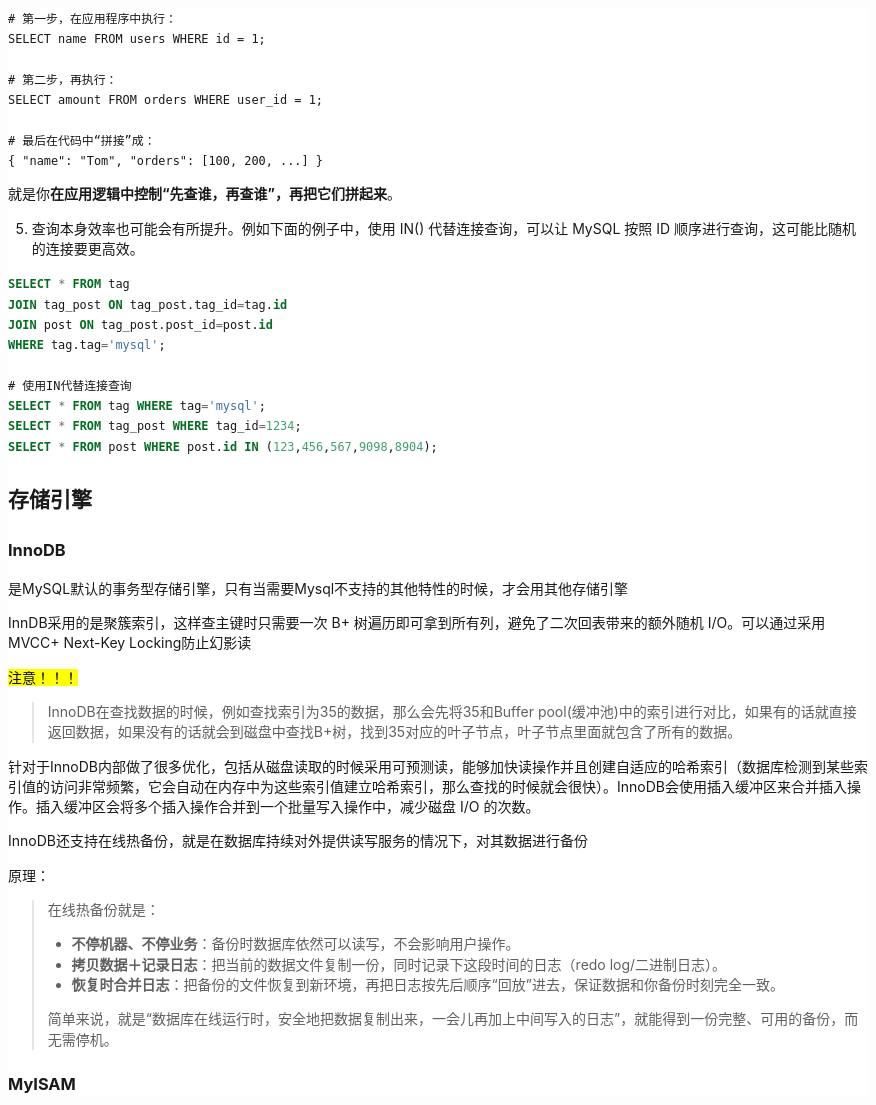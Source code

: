 ```
# 第一步，在应用程序中执行：
SELECT name FROM users WHERE id = 1;

# 第二步，再执行：
SELECT amount FROM orders WHERE user_id = 1;

# 最后在代码中“拼接”成：
{ "name": "Tom", "orders": [100, 200, ...] }
```

就是你**在应用逻辑中控制“先查谁，再查谁”，再把它们拼起来**。

5. 查询本身效率也可能会有所提升。例如下面的例子中，使用 IN() 代替连接查询，可以让 MySQL 按照 ID 顺序进行查询，这可能比随机的连接要更高效。

```sql
SELECT * FROM tag
JOIN tag_post ON tag_post.tag_id=tag.id
JOIN post ON tag_post.post_id=post.id
WHERE tag.tag='mysql';

# 使用IN代替连接查询
SELECT * FROM tag WHERE tag='mysql';
SELECT * FROM tag_post WHERE tag_id=1234;
SELECT * FROM post WHERE post.id IN (123,456,567,9098,8904);
```

## 存储引擎

### InnoDB

是MySQL默认的事务型存储引擎，只有当需要Mysql不支持的其他特性的时候，才会用其他存储引擎

InnDB采用的是聚簇索引，这样查主键时只需要一次 B+ 树遍历即可拿到所有列，避免了二次回表带来的额外随机 I/O。可以通过采用 MVCC+ Next-Key Locking防止幻影读

<mark>注意！！！</mark>

> InnoDB在查找数据的时候，例如查找索引为35的数据，那么会先将35和Buffer pool(缓冲池)中的索引进行对比，如果有的话就直接返回数据，如果没有的话就会到磁盘中查找B+树，找到35对应的叶子节点，叶子节点里面就包含了所有的数据。

针对于InnoDB内部做了很多优化，包括从磁盘读取的时候采用可预测读，能够加快读操作并且创建自适应的哈希索引（数据库检测到某些索引值的访问非常频繁，它会自动在内存中为这些索引值建立哈希索引，那么查找的时候就会很快）。InnoDB会使用插入缓冲区来合并插入操作。插入缓冲区会将多个插入操作合并到一个批量写入操作中，减少磁盘 I/O 的次数。

InnoDB还支持在线热备份，就是在数据库持续对外提供读写服务的情况下，对其数据进行备份

原理：

> 在线热备份就是：
>
> - **不停机器、不停业务**：备份时数据库依然可以读写，不会影响用户操作。
> - **拷贝数据＋记录日志**：把当前的数据文件复制一份，同时记录下这段时间的日志（redo log/二进制日志）。
> - **恢复时合并日志**：把备份的文件恢复到新环境，再把日志按先后顺序“回放”进去，保证数据和你备份时刻完全一致。
>
> 简单来说，就是“数据库在线运行时，安全地把数据复制出来，一会儿再加上中间写入的日志”，就能得到一份完整、可用的备份，而无需停机。

### MyISAM
